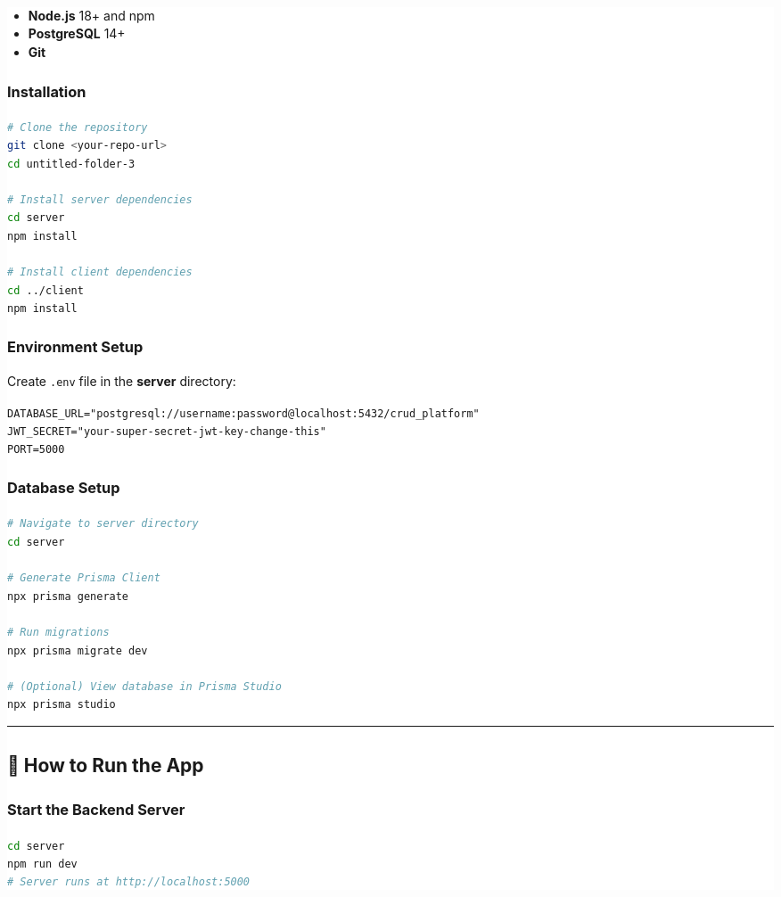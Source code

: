 - **Node.js** 18+ and npm
- **PostgreSQL** 14+
- **Git**

### Installation

```bash
# Clone the repository
git clone <your-repo-url>
cd untitled-folder-3

# Install server dependencies
cd server
npm install

# Install client dependencies
cd ../client
npm install
```

### Environment Setup

Create `.env` file in the **server** directory:

```env
DATABASE_URL="postgresql://username:password@localhost:5432/crud_platform"
JWT_SECRET="your-super-secret-jwt-key-change-this"
PORT=5000
```

### Database Setup

```bash
# Navigate to server directory
cd server

# Generate Prisma Client
npx prisma generate

# Run migrations
npx prisma migrate dev

# (Optional) View database in Prisma Studio
npx prisma studio
```

---

## 🏃 How to Run the App

### Start the Backend Server

```bash
cd server
npm run dev
# Server runs at http://localhost:5000
```

